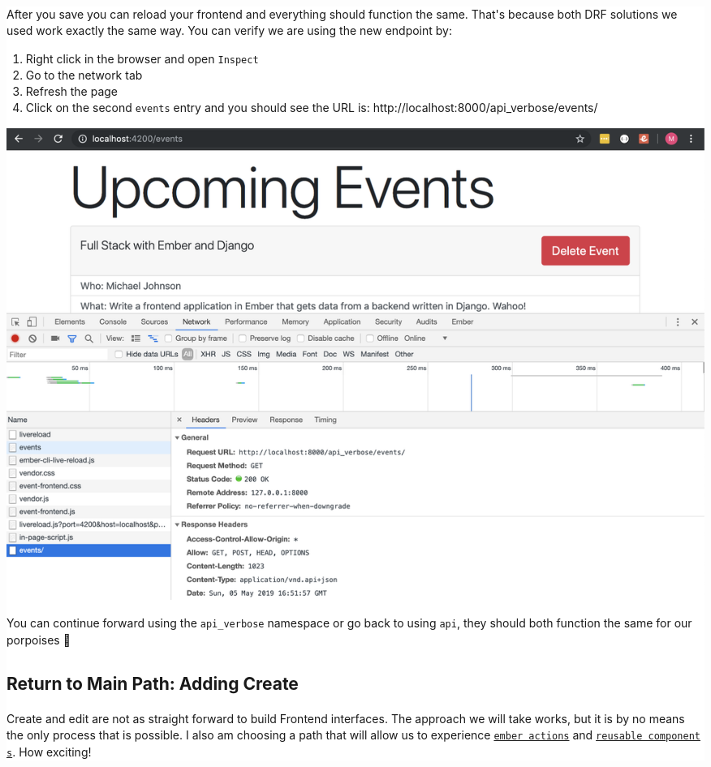 After you save you can reload your frontend and everything should function the same. That's because both DRF solutions we used work exactly the same way. You can verify we are using the new endpoint by:

1. Right click in the browser and open `Inspect`
2. Go to the network tab
3. Refresh the page
4. Click on the second `events` entry and you should see the URL is: http://localhost:8000/api_verbose/events/


![Frontend Network Tab Showing Verbose API](static/frontend_verbose_api.png "Frontend Network Tab Showing Verbose API")

You can continue forward using the `api_verbose` namespace or go back to using `api`, they should both function the same for our porpoises 🐬

## Return to Main Path: Adding Create
Create and edit are not as straight forward to build Frontend interfaces. The approach we will take works, but it is by no means the only process that is possible. I also am choosing a path that will allow us to experience [`ember actions`](https://guides.emberjs.com/release/templates/actions/) and [`reusable components`](https://guides.emberjs.com/release/components/defining-a-component/). How exciting!
